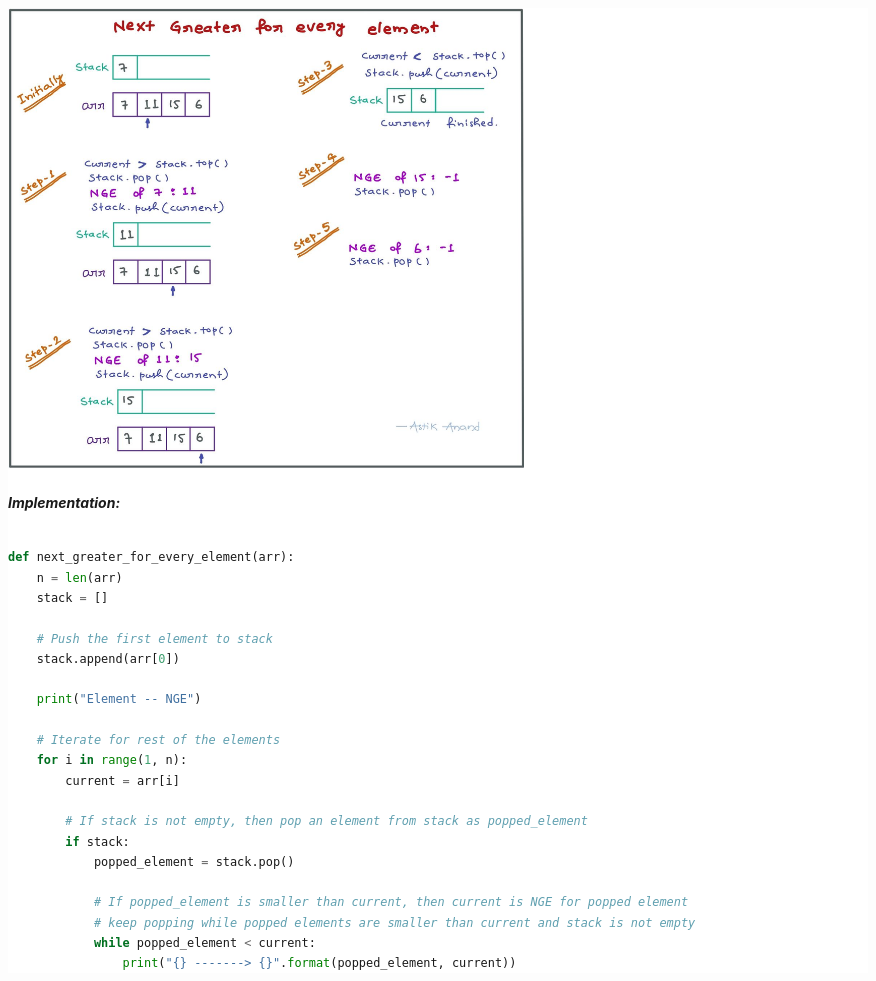 <img src="assets/next_greater_for_every_element.jpg" width="60%">

###### **Implementation:**

```python
def next_greater_for_every_element(arr):
    n = len(arr)
    stack = []
  
    # Push the first element to stack 
    stack.append(arr[0])

    print("Element -- NGE")
  
    # Iterate for rest of the elements 
    for i in range(1, n): 
        current = arr[i] 

        # If stack is not empty, then pop an element from stack as popped_element
        if stack:  
            popped_element = stack.pop() 
  
            # If popped_element is smaller than current, then current is NGE for popped element
            # keep popping while popped elements are smaller than current and stack is not empty
            while popped_element < current: 
                print("{} -------> {}".format(popped_element, current))
```
